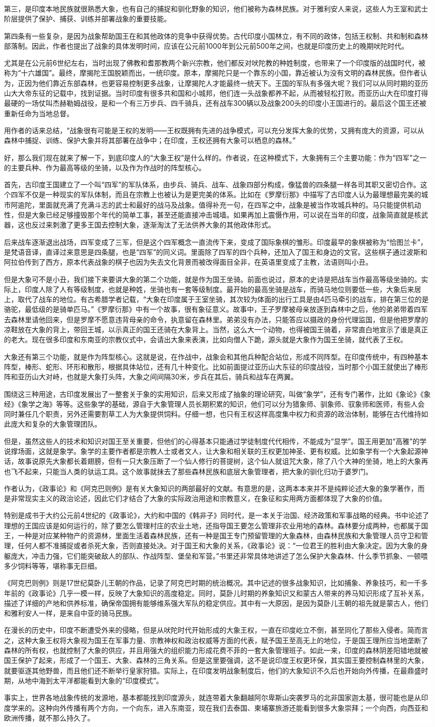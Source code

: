 第三，是印度本地民族就很熟悉大象，也有自己的捕捉和驯化野象的知识，他们被称为森林民族。对于雅利安人来说，这些人为王室和武士阶层提供了保护、捕获、训练并部署战象的重要技能。

第四条有一些复杂，是因为战象帮助国王在和其他政体的竞争中获得优势。古代印度小国林立，有不同的政体，包括王权制、共和制和森林部落制。因此，作者也提出了战象的具体发明时间，应该在公元前1000年到公元前500年之间，也就是印度历史上的晚期吠陀时代。

尤其是在公元前6世纪左右，当时出现了佛教和耆那教两个新兴宗教，他们都反对吠陀教的种姓制度，也带来了一个印度版的战国时代，被称为“十六雄国”。最终，摩揭陀王国脱颖而出，一统印度。原本，摩揭陀只是一个靠东的小国，靠近被认为没有文明的森林民族。但作者认为，正因为他们靠近东部森林，也更容易控制更多战象，让摩揭陀人才能最终一统天下。王国的军队有多强大呢？我们可以从同时期的亚历山大大帝东征的记载中，找到证据。当时印度有很多共和国和小城邦，他们连一头战象都养不起，从而被轻松打败。而亚历山大在印度打得最硬的一场仗叫杰赫勒姆战役，是和一个有三万步兵、四千骑兵，还有战车300辆以及战象200头的印度小王国进行的。最后这个国王还被重新任命为当地总督。

用作者的话来总结，“战象很有可能是王权的发明——王权既拥有先进的战争模式，可以充分发挥大象的优势，又拥有庞大的资源，可以从森林中捕捉、训练、保护大象并将其部署在战争中；在印度，王权还拥有大象可以栖息的森林。”



好，那么我们现在就来了解一下，到底印度人的“大象王权”是什么样的。作者说，在这种模式下，大象拥有三个主要功能：作为“四军”之一的主要兵种、作为最高等级的坐骑，以及作为作战时的阵型核心。

首先，古印度王国建立了一个叫“四军”的军队体系，由步兵、骑兵、战车、战象四部分构成，像猛兽的四条腿一样各司其职又密切合作。这个四军不仅是一种现实的军队体制，而且在宗教上也被认为是更完美的体系。比如在《罗摩衍那》中描写了古印度人认为最理想最完美的城市阿逾陀，里面就充满了充满斗志的武士和最好的战马及战象。值得补充一句，在四军之中，战象是被当作攻城兵种的。马只能提供机动性，但是大象已经足够撞毁那个年代的简单工事，甚至还能直接冲击城墙。如果再加上震慑作用，可以说在当年的印度，战象简直就是核武器，这也反过来刺激了更多王国去控制大象，逐渐淘汰了无法供养大象的其他政体形式。

后来战车逐渐退出战场，四军变成了三军，但是这个四军概念一直流传下来，变成了国际象棋的雏形。印度最早的象棋被称为“恰图兰卡”，是梵语音译，直译过来意思是四条腿，也是“四军”的同义词。里面除了四军的四个兵种，还加入了国王和身边的文官。这些棋子通过波斯和阿拉伯传到了西方，原本代表战象的棋子也因为失去文化背景而被改得面目全非，在英语里变成了主教，法语则叫小丑。

但是大象可不是小丑，我们接下来要讲大象的第二个功能，就是作为国王坐骑。前面也说过，原本的史诗是把战车当作最高等级坐骑的。实际上，印度人除了人有等级制度，也就是种姓，坐骑也有一套等级制度。最开始的最高坐骑是战车，而骑马地位则要低一些，大象后来居上，取代了战车的地位。有古希腊学者记载，“大象在印度属于王室坐骑，其次较为体面的出行工具是由4匹马牵引的战车，排在第三位的是骆驼，最低级的是骑单匹马。”《罗摩衍那》中有一个故事，很有象征意义。故事中，王子罗摩被母亲放逐到森林中之后，他的弟弟带着四军去森林里请他回来，但是罗摩不愿意违背母亲的命令，执意留在森林里。弟弟没有办法，只能答应以摄政的身份代理监国，但是他把罗摩的凉鞋放在大象的背上，带回王城，以示真正的国王还骑在大象背上。当然，这么大一个动物，也得被国王骑着，非常直白地宣示了谁是真正的老大。现在很多印度和东南亚的宗教仪式中，会请出大象来表演，比如向僧人下跪，源头就是大象作为国王坐骑，就代表了王权。

大象还有第三个功能，就是作为阵型核心。这就是说，在作战中，战象会和其他兵种配合站位，形成不同阵型。在印度传统中，有四种基本阵型，棒形、蛇形、环形和散形，根据具体站位，还有几十种变化。比如前面提过亚历山大东征的印度战役，当时那个小国王就使出了棒形阵和亚历山大对峙，也就是大象打头阵，大象之间间隔30米，步兵在其后，骑兵和战车在两翼。

围绕这三种用途，古印度发展出了一整套关于象的实用知识，后来又形成了抽象的理论研究，叫做“象学”，还有专门著作，比如《象论》《象经》《象学之海》等等。这些象学的基础，源自于大象管理人员长期积累的知识，他们可以分为猎象师、驯象师、驭象师和医师，有些人会同时兼任几个职责，另外还需要割草工人为大象提供饲料。仔细一想，也只有王权这样高度集中权力和资源的政治体制，能够在古代维持如此庞大和复杂的大象管理团队。

但是，虽然这些人的技术和知识对国王至关重要，但他们的心得基本只能通过学徒制度代代相传，不能成为“显学”。国王用更加“高雅”的学说撑场面，这就是象学。象学的主要作者都是宗教人士或者文人，让大象和相关联的王权更加神圣、更有权威。比如象学有一个大象起源神话，故事说原先大象都长着翅膀，但有一只大象压断了一个仙人修行的菩提树，这个仙人就诅咒大象，除了八个大神的坐骑，地上的大象再也飞不起来，只能当人类的驮运工具。这个故事就抹去了那些森林民族和底层大象管理者，把大象的驯化归功于婆罗门。

作者认为，《政事论》和《阿克巴则例》是有关大象知识的两部最好的文献。有意思的是，这两本本来并不是纯粹论述大象的象学著作，而是非常现实主义的政治论述，因此它们才结合了大象的实际政治用途和宗教意义，在象征和实用两方面都体现了大象的价值。

特别是成书于大约公元前4世纪的《政事论》，大约和中国的《韩非子》同时代，是一本关于治国、经济政策和军事战略的经典。书中论述了理想的王国应该是如何运行的，除了要怎么管理村庄的农业土地，还指导国王要怎么管理非农业用地的森林。森林要分成两种，也都属于国王，一种是对应某种物产的资源林，里面生活着森林民族，还有一种是国王专门预留管理的大象森林，由森林民族和大象管理人员守卫和管理，任何人都不准捕捉或者杀死大象，否则直接处决。对于国王和大象的关系，《政事论》说：“一位君王的胜利由大象决定。因为大象的身躯庞大，冲击力强，它们能突破敌人的部队、作战阵型、堡垒和军营。”书里还非常具体地讲述了怎么保护大象森林、什么季节抓象、一顿喂多少饲料等等，堪称事无巨细。

《阿克巴则例》则是17世纪莫卧儿王朝的作品，记录了阿克巴时期的统治概况。其中记述的很多战象知识，比如捕象、养象技巧，和一千多年前的《政事论》几乎一模一样，反映了大象知识的高度稳定。同时，莫卧儿时期的养象知识又和蒙古人带来的养马知识形成了互补关系，描述了详细的产地和供养标准，确保帝国拥有能够维系强大军队的稳定供应。其中有一大原因，是因为莫卧儿王朝的祖先就是蒙古人，他们和雅利安人一样，是来自中亚的骑马民族。

在漫长的历史中，印度不断遭受外来的侵略，但是从吠陀时代开始形成的大象王权，一直在印度屹立不倒，甚至同化了那些入侵者。简而言之，这种大象王权将大象视为国王在军事力量、宗教神权和政治权威等方面的代表，赋予国王至高无上的地位，于是国王理所应当地垄断了森林的所有权，也就控制了大象的供应，并且用强大的组织能力形成花费不菲的一套大象管理班子。如此一来，印度的森林阴差阳错地就被国王保护了起来，形成了一个国王、大象、森林的三角关系。但是这里要强调，这不是说印度王权更环保，其实国王要控制森林里的大象，就要驱逐其他野兽，而且他们还不断举行皇家狩猎。实际上，在印度发明战象制度后，他们的大象知识不久后也开始向外传播，在最鼎盛时期，从地中海到太平洋都能看到大象的“印度模式”。



事实上，世界各地战象传统的发源地，基本都能找到印度源头，就连带着大象翻越阿尔卑斯山突袭罗马的北非国家迦太基，很可能也是从印度学来的。这种向外传播有两个方向，一个向东，进入东南亚，现在我们去泰国、柬埔寨旅游还能看到很多大象崇拜；一个向西，向西亚和欧洲传播，就不那么持久了。
